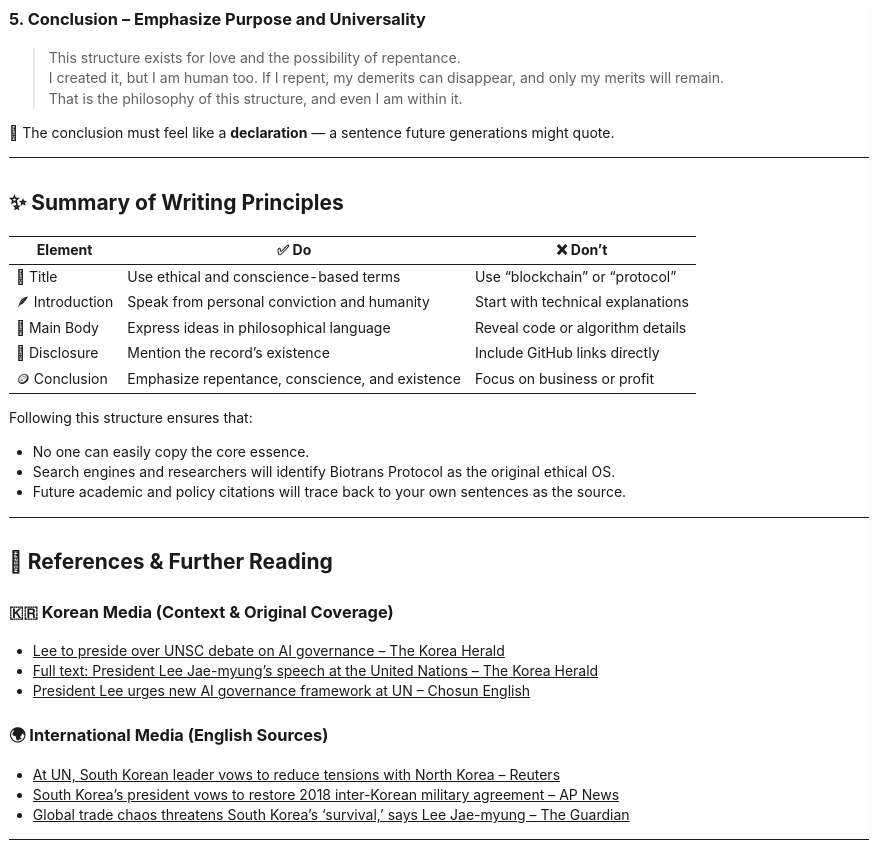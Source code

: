 ### 5. Conclusion – Emphasize Purpose and Universality

> This structure exists for love and the possibility of repentance.  
> I created it, but I am human too. If I repent, my demerits can disappear, and only my merits will remain.  
> That is the philosophy of this structure, and even I am within it.

📌 The conclusion must feel like a **declaration** — a sentence future generations might quote.

---

## ✨ Summary of Writing Principles

| Element | ✅ Do | ❌ Don’t |
|--------|------|---------|
| 🧠 Title | Use ethical and conscience-based terms | Use “blockchain” or “protocol” |
| 🪶 Introduction | Speak from personal conviction and humanity | Start with technical explanations |
| 📜 Main Body | Express ideas in philosophical language | Reveal code or algorithm details |
| 🪪 Disclosure | Mention the record’s existence | Include GitHub links directly |
| 🪙 Conclusion | Emphasize repentance, conscience, and existence | Focus on business or profit |

Following this structure ensures that:

- No one can easily copy the core essence.  
- Search engines and researchers will identify Biotrans Protocol as the original ethical OS.  
- Future academic and policy citations will trace back to your own sentences as the source.

---

## 📎 References & Further Reading

### 🇰🇷 Korean Media (Context & Original Coverage)
- [Lee to preside over UNSC debate on AI governance – The Korea Herald](https://www.koreaherald.com/article/10582863?utm_source=chatgpt.com)  
- [Full text: President Lee Jae-myung’s speech at the United Nations – The Korea Herald](https://www.koreaherald.com/article/10581929?utm_source=chatgpt.com)  
- [President Lee urges new AI governance framework at UN – Chosun English](https://www.chosun.com/english/national-en/2025/09/25/E4O3MDV4BNFMFEIRZORZMBLW54/?utm_source=chatgpt.com)

### 🌍 International Media (English Sources)
- [At UN, South Korean leader vows to reduce tensions with North Korea – Reuters](https://www.reuters.com/world/asia-pacific/un-south-korean-leader-vows-reduce-tensions-with-north-korea-2025-09-23/)  
- [South Korea’s president vows to restore 2018 inter-Korean military agreement – AP News](https://apnews.com/article/d6d190d7b4cc4d8394bcbd7e057bf990)  
- [Global trade chaos threatens South Korea’s ‘survival,’ says Lee Jae-myung – The Guardian](https://www.theguardian.com/world/2025/jun/04/global-trade-chaos-threatens-south-koreas-survival-says-lee-jae-myung-in-inauguration-speech)

---